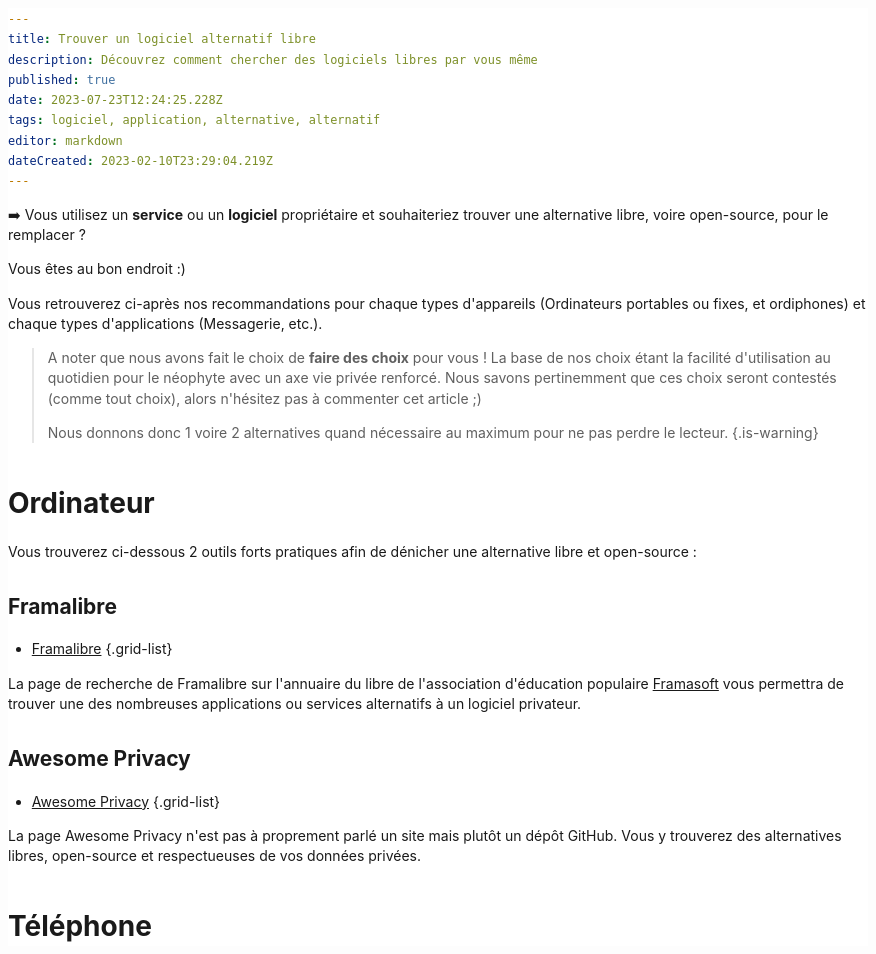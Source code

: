 ```yaml
---
title: Trouver un logiciel alternatif libre
description: Découvrez comment chercher des logiciels libres par vous même
published: true
date: 2023-07-23T12:24:25.228Z
tags: logiciel, application, alternative, alternatif
editor: markdown
dateCreated: 2023-02-10T23:29:04.219Z
---
```


:arrow_right: Vous utilisez un **service** ou un **logiciel** propriétaire et souhaiteriez trouver une alternative libre, voire open-source, pour le remplacer ?

Vous êtes au bon endroit :)

Vous retrouverez ci-après nos recommandations pour chaque types d'appareils (Ordinateurs portables ou fixes, et ordiphones) et chaque types d'applications (Messagerie, etc.).

> A noter que nous avons fait le choix de **faire des choix** pour vous !
> La base de nos choix étant la facilité d'utilisation au quotidien pour le néophyte avec un axe vie privée renforcé. Nous savons pertinemment que ces choix seront contestés (comme tout choix), alors n'hésitez pas à commenter cet article ;)
> 
> Nous donnons donc 1 voire 2 alternatives quand nécessaire au maximum pour ne pas perdre le lecteur.
{.is-warning}

# Ordinateur
Vous trouverez ci-dessous 2 outils forts pratiques afin de dénicher une alternative libre et open-source :

## Framalibre
- [Framalibre](https://framalibre.org/alternatives)
{.grid-list}

La page de recherche de Framalibre sur l'annuaire du libre de l'association d'éducation populaire [Framasoft](https://framasoft.org/fr/) vous permettra de trouver une des nombreuses applications ou services alternatifs à un logiciel privateur.

## Awesome Privacy
- [Awesome Privacy](https://github.com/pluja/awesome-privacy) 
{.grid-list}

La page Awesome Privacy n'est pas à proprement parlé un site mais plutôt un dépôt GitHub. Vous y trouverez des alternatives libres, open-source et respectueuses de vos données privées.


# Téléphone
